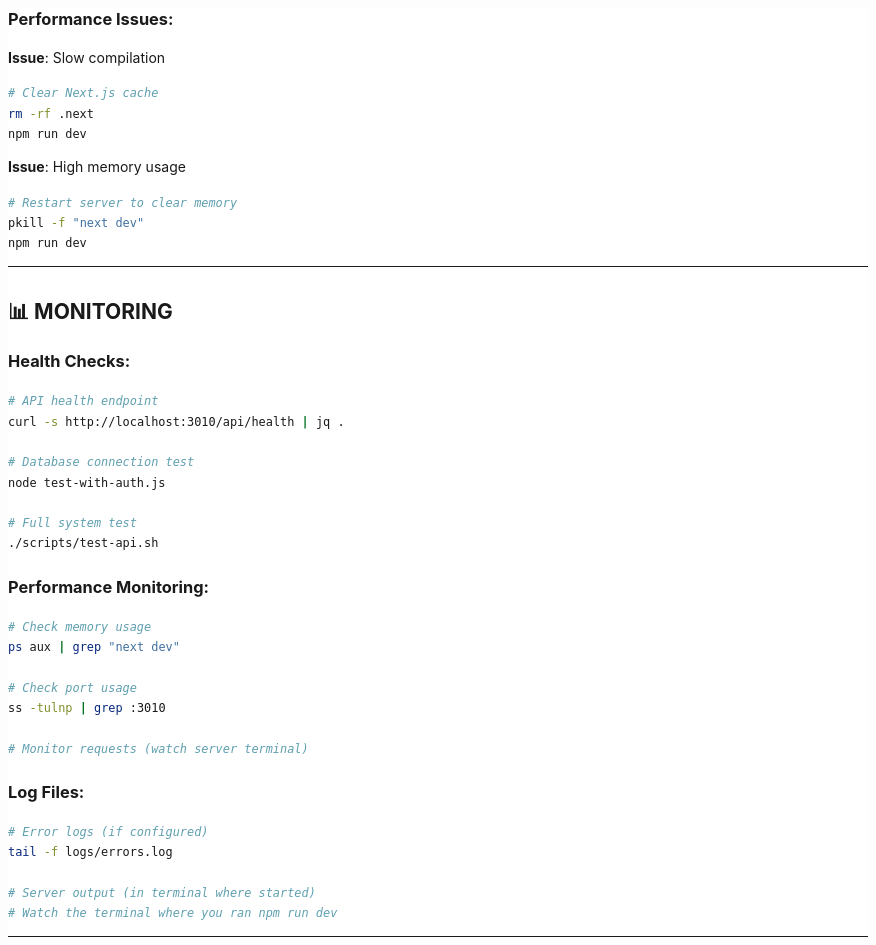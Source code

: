 ### Performance Issues:

**Issue**: Slow compilation
```bash
# Clear Next.js cache
rm -rf .next
npm run dev
```

**Issue**: High memory usage
```bash
# Restart server to clear memory
pkill -f "next dev"
npm run dev
```

---

## 📊 **MONITORING**

### Health Checks:
```bash
# API health endpoint
curl -s http://localhost:3010/api/health | jq .

# Database connection test
node test-with-auth.js

# Full system test
./scripts/test-api.sh
```

### Performance Monitoring:
```bash
# Check memory usage
ps aux | grep "next dev"

# Check port usage
ss -tulnp | grep :3010

# Monitor requests (watch server terminal)
```

### Log Files:
```bash
# Error logs (if configured)
tail -f logs/errors.log

# Server output (in terminal where started)
# Watch the terminal where you ran npm run dev
```

---
